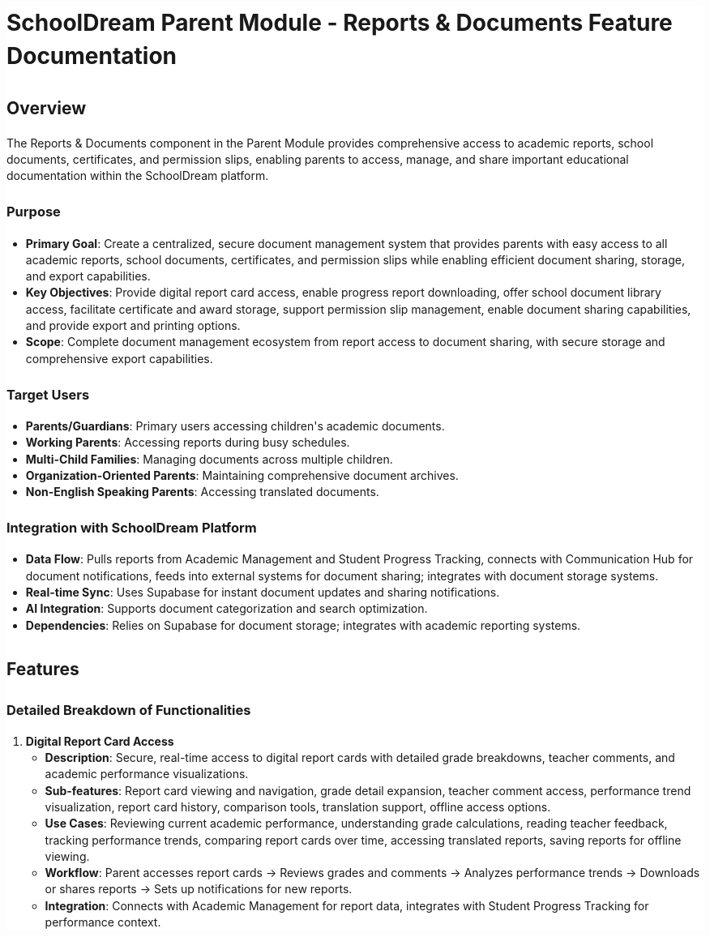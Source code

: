 # SchoolDream Parent Module - Reports & Documents Feature Documentation

## Overview

The Reports & Documents component in the Parent Module provides comprehensive access to academic reports, school documents, certificates, and permission slips, enabling parents to access, manage, and share important educational documentation within the SchoolDream platform.

### Purpose
- **Primary Goal**: Create a centralized, secure document management system that provides parents with easy access to all academic reports, school documents, certificates, and permission slips while enabling efficient document sharing, storage, and export capabilities.
- **Key Objectives**: Provide digital report card access, enable progress report downloading, offer school document library access, facilitate certificate and award storage, support permission slip management, enable document sharing capabilities, and provide export and printing options.
- **Scope**: Complete document management ecosystem from report access to document sharing, with secure storage and comprehensive export capabilities.

### Target Users
- **Parents/Guardians**: Primary users accessing children's academic documents.
- **Working Parents**: Accessing reports during busy schedules.
- **Multi-Child Families**: Managing documents across multiple children.
- **Organization-Oriented Parents**: Maintaining comprehensive document archives.
- **Non-English Speaking Parents**: Accessing translated documents.

### Integration with SchoolDream Platform
- **Data Flow**: Pulls reports from Academic Management and Student Progress Tracking, connects with Communication Hub for document notifications, feeds into external systems for document sharing; integrates with document storage systems.
- **Real-time Sync**: Uses Supabase for instant document updates and sharing notifications.
- **AI Integration**: Supports document categorization and search optimization.
- **Dependencies**: Relies on Supabase for document storage; integrates with academic reporting systems.

## Features

### Detailed Breakdown of Functionalities

1. **Digital Report Card Access**
   - **Description**: Secure, real-time access to digital report cards with detailed grade breakdowns, teacher comments, and academic performance visualizations.
   - **Sub-features**: Report card viewing and navigation, grade detail expansion, teacher comment access, performance trend visualization, report card history, comparison tools, translation support, offline access options.
   - **Use Cases**: Reviewing current academic performance, understanding grade calculations, reading teacher feedback, tracking performance trends, comparing report cards over time, accessing translated reports, saving reports for offline viewing.
   - **Workflow**: Parent accesses report cards → Reviews grades and comments → Analyzes performance trends → Downloads or shares reports → Sets up notifications for new reports.
   - **Integration**: Connects with Academic Management for report data, integrates with Student Progress Tracking for performance context.

